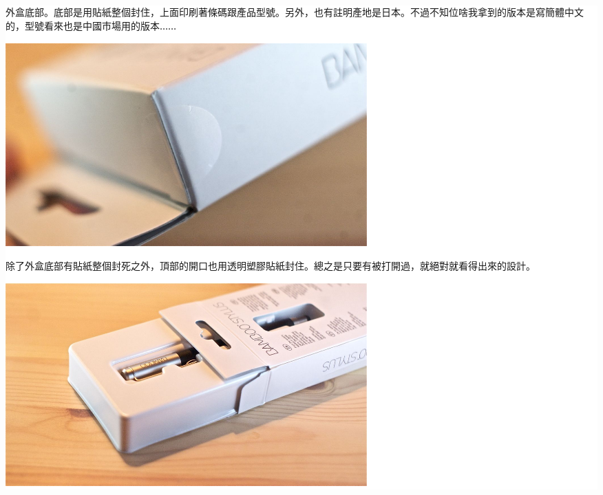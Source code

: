 外盒底部。底部是用貼紙整個封住，上面印刷著條碼跟產品型號。另外，也有註明產地是日本。不過不知位啥我拿到的版本是寫簡體中文的，型號看來也是中國市場用的版本&hellip;&hellip;

<a href="/img/2011-06-25-unbox-and-review-test-of-wacom-bamboo-stylus-for-ipad/Wacom-Bamboo-Stylus-for-iPad-IMGP1403.jpg" title="Wacom Bamboo Stylus for iPad IMGP1403" rel="lightbox6875"><img alt="Wacom Bamboo Stylus for iPad IMGP1403" border="0" src="/img/2011-06-25-unbox-and-review-test-of-wacom-bamboo-stylus-for-ipad/Wacom-Bamboo-Stylus-for-iPad-IMGP1403.jpg" title="Wacom Bamboo Stylus for iPad IMGP1403.jpg" width="525" /></a>

除了外盒底部有貼紙整個封死之外，頂部的開口也用透明塑膠貼紙封住。總之是只要有被打開過，就絕對就看得出來的設計。

<a href="/img/2011-06-25-unbox-and-review-test-of-wacom-bamboo-stylus-for-ipad/Wacom-Bamboo-Stylus-for-iPad-IMGP1418.jpg" title="Wacom Bamboo Stylus for iPad IMGP1418" rel="lightbox6875"><img alt="Wacom Bamboo Stylus for iPad IMGP1418" border="0" src="/img/2011-06-25-unbox-and-review-test-of-wacom-bamboo-stylus-for-ipad/Wacom-Bamboo-Stylus-for-iPad-IMGP1418.jpg" title="Wacom Bamboo Stylus for iPad IMGP1418.jpg" width="525" /></a>
